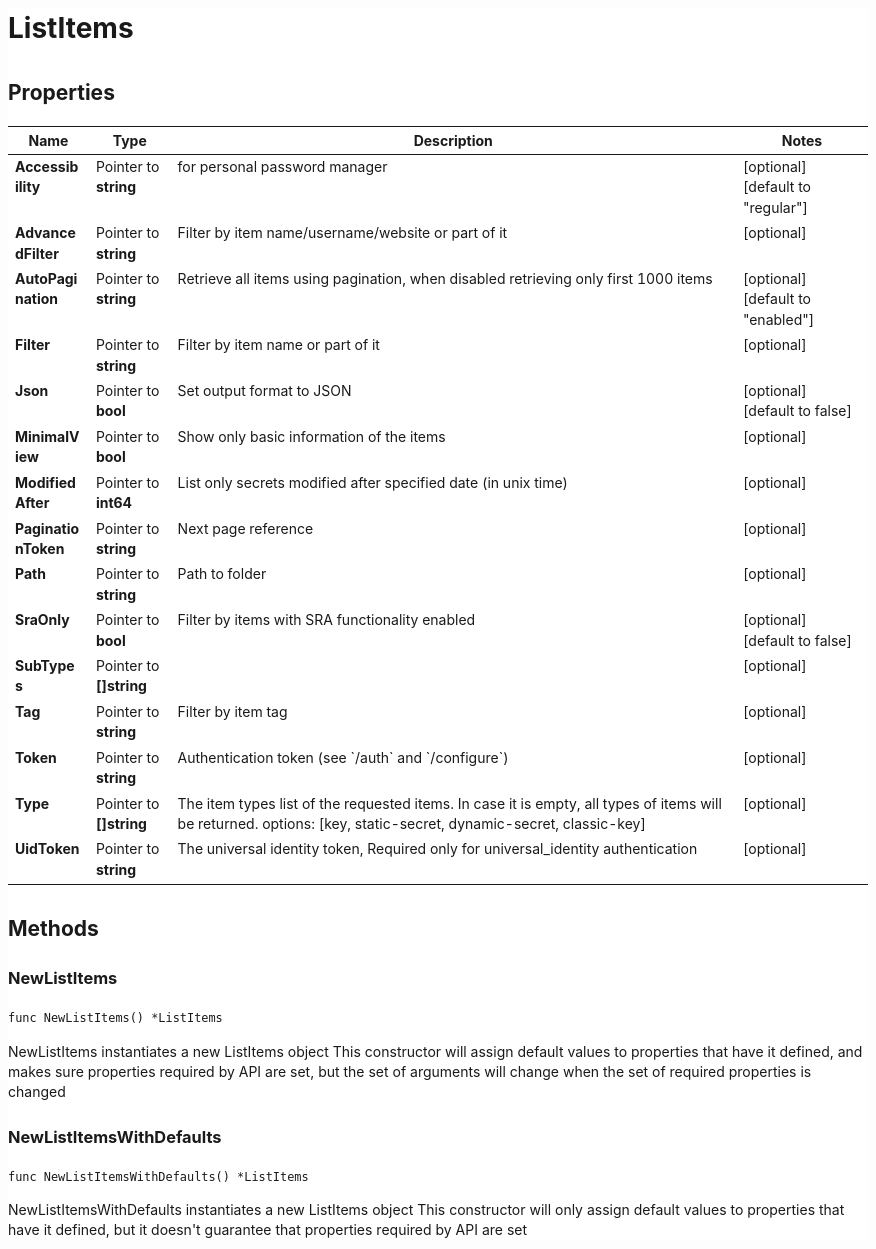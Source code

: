 # ListItems

## Properties

Name | Type | Description | Notes
------------ | ------------- | ------------- | -------------
**Accessibility** | Pointer to **string** | for personal password manager | [optional] [default to "regular"]
**AdvancedFilter** | Pointer to **string** | Filter by item name/username/website or part of it | [optional] 
**AutoPagination** | Pointer to **string** | Retrieve all items using pagination, when disabled retrieving only first 1000 items | [optional] [default to "enabled"]
**Filter** | Pointer to **string** | Filter by item name or part of it | [optional] 
**Json** | Pointer to **bool** | Set output format to JSON | [optional] [default to false]
**MinimalView** | Pointer to **bool** | Show only basic information of the items | [optional] 
**ModifiedAfter** | Pointer to **int64** | List only secrets modified after specified date (in unix time) | [optional] 
**PaginationToken** | Pointer to **string** | Next page reference | [optional] 
**Path** | Pointer to **string** | Path to folder | [optional] 
**SraOnly** | Pointer to **bool** | Filter by items with SRA functionality enabled | [optional] [default to false]
**SubTypes** | Pointer to **[]string** |  | [optional] 
**Tag** | Pointer to **string** | Filter by item tag | [optional] 
**Token** | Pointer to **string** | Authentication token (see &#x60;/auth&#x60; and &#x60;/configure&#x60;) | [optional] 
**Type** | Pointer to **[]string** | The item types list of the requested items. In case it is empty, all types of items will be returned. options: [key, static-secret, dynamic-secret, classic-key] | [optional] 
**UidToken** | Pointer to **string** | The universal identity token, Required only for universal_identity authentication | [optional] 

## Methods

### NewListItems

`func NewListItems() *ListItems`

NewListItems instantiates a new ListItems object
This constructor will assign default values to properties that have it defined,
and makes sure properties required by API are set, but the set of arguments
will change when the set of required properties is changed

### NewListItemsWithDefaults

`func NewListItemsWithDefaults() *ListItems`

NewListItemsWithDefaults instantiates a new ListItems object
This constructor will only assign default values to properties that have it defined,
but it doesn't guarantee that properties required by API are set
